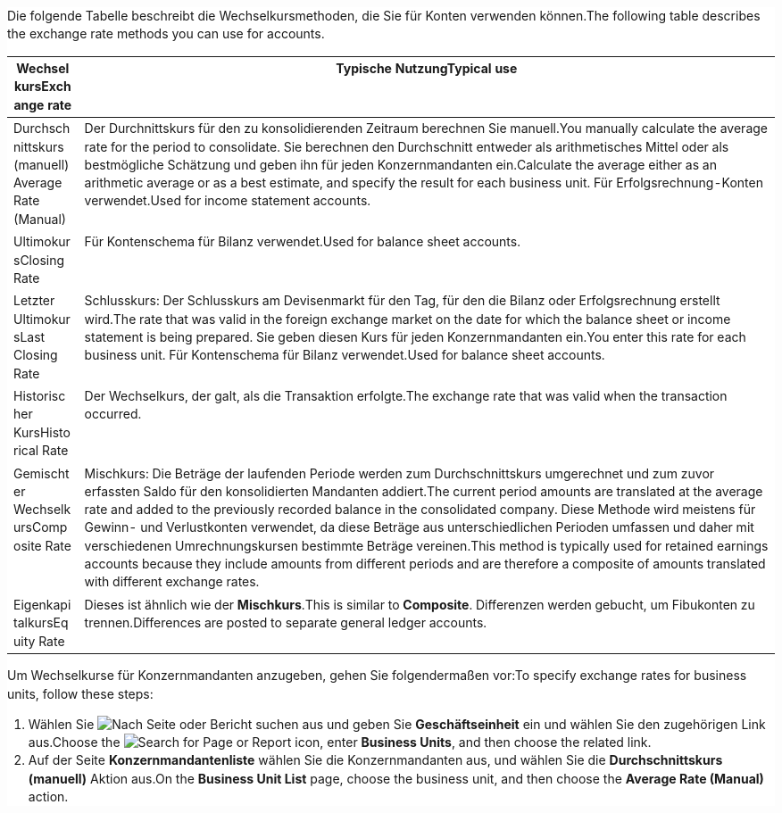 <span data-ttu-id="f4fa4-152">Die folgende Tabelle beschreibt die Wechselkursmethoden, die Sie für Konten verwenden können.</span><span class="sxs-lookup"><span data-stu-id="f4fa4-152">The following table describes the exchange rate methods you can use for accounts.</span></span>

|<span data-ttu-id="f4fa4-153">Wechselkurs</span><span class="sxs-lookup"><span data-stu-id="f4fa4-153">Exchange rate</span></span> | <span data-ttu-id="f4fa4-154">Typische Nutzung</span><span class="sxs-lookup"><span data-stu-id="f4fa4-154">Typical use</span></span> |
|---|---|
|<span data-ttu-id="f4fa4-155">Durchschnittskurs (manuell)</span><span class="sxs-lookup"><span data-stu-id="f4fa4-155">Average Rate (Manual)</span></span> | <span data-ttu-id="f4fa4-156">Der Durchnittskurs für den zu konsolidierenden Zeitraum berechnen Sie manuell.</span><span class="sxs-lookup"><span data-stu-id="f4fa4-156">You manually calculate the average rate for the period to consolidate.</span></span> <span data-ttu-id="f4fa4-157">Sie berechnen den Durchschnitt entweder als arithmetisches Mittel oder als bestmögliche Schätzung und geben ihn für jeden Konzernmandanten ein.</span><span class="sxs-lookup"><span data-stu-id="f4fa4-157">Calculate the average either as an arithmetic average or as a best estimate, and specify the result for each business unit.</span></span> <span data-ttu-id="f4fa4-158">Für Erfolgsrechnung-Konten verwendet.</span><span class="sxs-lookup"><span data-stu-id="f4fa4-158">Used for income statement accounts.</span></span>| 
|<span data-ttu-id="f4fa4-159">Ultimokurs</span><span class="sxs-lookup"><span data-stu-id="f4fa4-159">Closing Rate</span></span> | <span data-ttu-id="f4fa4-160">Für Kontenschema für Bilanz verwendet.</span><span class="sxs-lookup"><span data-stu-id="f4fa4-160">Used for balance sheet accounts.</span></span>|
|<span data-ttu-id="f4fa4-161">Letzter Ultimokurs</span><span class="sxs-lookup"><span data-stu-id="f4fa4-161">Last Closing Rate</span></span> | <span data-ttu-id="f4fa4-162">Schlusskurs: Der Schlusskurs am Devisenmarkt für den Tag, für den die Bilanz oder Erfolgsrechnung erstellt wird.</span><span class="sxs-lookup"><span data-stu-id="f4fa4-162">The rate that was valid in the foreign exchange market on the date for which the balance sheet or income statement is being prepared.</span></span> <span data-ttu-id="f4fa4-163">Sie geben diesen Kurs für jeden Konzernmandanten ein.</span><span class="sxs-lookup"><span data-stu-id="f4fa4-163">You enter this rate for each business unit.</span></span> <span data-ttu-id="f4fa4-164">Für Kontenschema für Bilanz verwendet.</span><span class="sxs-lookup"><span data-stu-id="f4fa4-164">Used for balance sheet accounts.</span></span>|
|<span data-ttu-id="f4fa4-165">Historischer Kurs</span><span class="sxs-lookup"><span data-stu-id="f4fa4-165">Historical Rate</span></span> | <span data-ttu-id="f4fa4-166">Der Wechselkurs, der galt, als die Transaktion erfolgte.</span><span class="sxs-lookup"><span data-stu-id="f4fa4-166">The exchange rate that was valid when the transaction occurred.</span></span>|
|<span data-ttu-id="f4fa4-167">Gemischter Wechselkurs</span><span class="sxs-lookup"><span data-stu-id="f4fa4-167">Composite Rate</span></span> | <span data-ttu-id="f4fa4-168">Mischkurs: Die Beträge der laufenden Periode werden zum Durchschnittskurs umgerechnet und zum zuvor erfassten Saldo für den konsolidierten Mandanten addiert.</span><span class="sxs-lookup"><span data-stu-id="f4fa4-168">The current period amounts are translated at the average rate and added to the previously recorded balance in the consolidated company.</span></span> <span data-ttu-id="f4fa4-169">Diese Methode wird meistens für Gewinn- und Verlustkonten verwendet, da diese Beträge aus unterschiedlichen Perioden umfassen und daher mit verschiedenen Umrechnungskursen bestimmte Beträge vereinen.</span><span class="sxs-lookup"><span data-stu-id="f4fa4-169">This method is typically used for retained earnings accounts because they include amounts from different periods and are therefore a composite of amounts translated with different exchange rates.</span></span>|
|<span data-ttu-id="f4fa4-170">Eigenkapitalkurs</span><span class="sxs-lookup"><span data-stu-id="f4fa4-170">Equity Rate</span></span> | <span data-ttu-id="f4fa4-171">Dieses ist ähnlich wie der **Mischkurs**.</span><span class="sxs-lookup"><span data-stu-id="f4fa4-171">This is similar to **Composite**.</span></span> <span data-ttu-id="f4fa4-172">Differenzen werden gebucht, um Fibukonten zu trennen.</span><span class="sxs-lookup"><span data-stu-id="f4fa4-172">Differences are posted to separate general ledger accounts.</span></span>|   

<span data-ttu-id="f4fa4-173">Um Wechselkurse für Konzernmandanten anzugeben, gehen Sie folgendermaßen vor:</span><span class="sxs-lookup"><span data-stu-id="f4fa4-173">To specify exchange rates for business units, follow these steps:</span></span>

1. <span data-ttu-id="f4fa4-174">Wählen Sie ![Nach Seite oder Bericht suchen](media/ui-search/search_small.png "Nach Seite oder Bericht suchen") aus und geben Sie **Geschäftseinheit** ein und wählen Sie den zugehörigen Link aus.</span><span class="sxs-lookup"><span data-stu-id="f4fa4-174">Choose the ![Search for Page or Report](media/ui-search/search_small.png "Search for Page or Report icon") icon, enter **Business Units**, and then choose the related link.</span></span>  
2. <span data-ttu-id="f4fa4-175">Auf der Seite **Konzernmandantenliste** wählen Sie die Konzernmandanten aus, und wählen Sie die **Durchschnittskurs (manuell)** Aktion aus.</span><span class="sxs-lookup"><span data-stu-id="f4fa4-175">On the **Business Unit List** page, choose the business unit, and then choose the **Average Rate (Manual)** action.</span></span>   